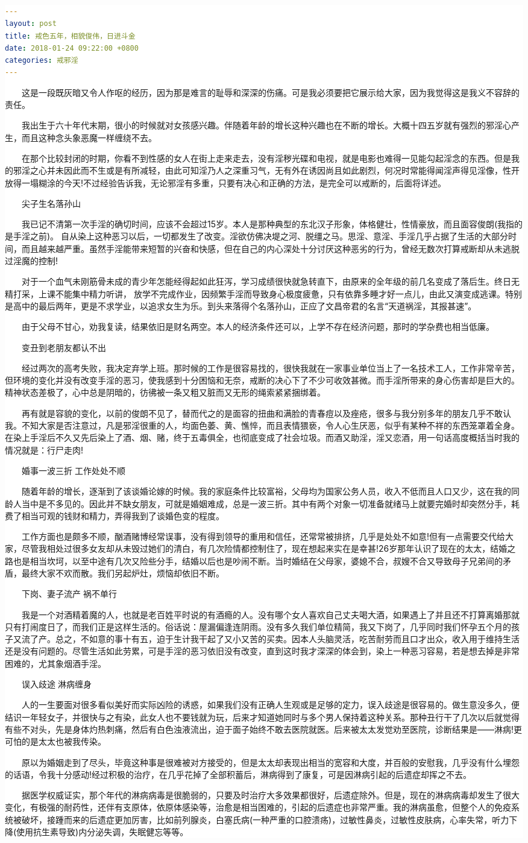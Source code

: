 ```yaml
---
layout: post
title: 戒色五年，相貌俊伟，日进斗金
date: 2018-01-24 09:22:00 +0800
categories: 戒邪淫
---
```



　　这是一段既灰暗又令人作呕的经历，因为那是难言的耻辱和深深的伤痛。可是我必须要把它展示给大家，因为我觉得这是我义不容辞的责任。

　　我出生于六十年代末期，很小的时候就对女孩感兴趣。伴随着年龄的增长这种兴趣也在不断的增长。大概十四五岁就有强烈的邪淫心产生，而且这种念头象恶魔一样缠绕不去。

　　在那个比较封闭的时期，你看不到性感的女人在街上走来走去，没有淫秽光碟和电视，就是电影也难得一见能勾起淫念的东西。但是我的邪淫之心并未因此而不生或是有所减轻，由此可知淫乃人之深重习气，无有外在诱因尚且如此剧烈，何况时常能得闻淫声得见淫像，性开放得一塌糊涂的今天!不过经验告诉我，无论邪淫有多重，只要有决心和正确的方法，是完全可以戒断的，后面将详述。

　　尖子生名落孙山

　　我已记不清第一次手淫的确切时间，应该不会超过15岁。本人是那种典型的东北汉子形象，体格健壮，性情豪放，而且面容俊朗(我指的是手淫之前)。 自从染上这种恶习以后，一切都发生了改变。淫欲仿佛决堤之河、脱缰之马。思淫、意淫、手淫几乎占据了生活的大部分时间，而且越来越严重。虽然手淫能带来短暂的兴奋和快感，但在自己的内心深处十分讨厌这种恶劣的行为，曾经无数次打算戒断却从未逃脱过淫魔的控制!

　　对于一个血气未刚筋骨未成的青少年怎能经得起如此狂泻，学习成绩很快就急转直下，由原来的全年级的前几名变成了落后生。终日无精打采，上课不能集中精力听讲， 放学不完成作业，因频繁手淫而导致身心极度疲惫，只有依靠多睡才好一点儿，由此又演变成逃课。特别是高中的最后两年，更是不求学业，以追求女生为乐。到头来落得个名落孙山，正应了文昌帝君的名言“天道祸淫，其报甚速”。

　　由于父母不甘心，劝我复读，结果依旧是财名两空。本人的经济条件还可以，上学不存在经济问题，那时的学杂费也相当低廉。

　　变丑到老朋友都认不出

　　经过两次的高考失败，我决定弃学上班。那时候的工作是很容易找的，很快我就在一家事业单位当上了一名技术工人，工作非常辛苦，但环境的变化并没有改变手淫的恶习，使我感到十分困恼和无奈，戒断的决心下了不少可收效甚微。而手淫所带来的身心伤害却是巨大的。精神状态差极了，心中总是阴暗的，彷彿被一条又粗又脏而又无形的绳索紧紧捆绑着。

　　再有就是容貌的变化，以前的俊朗不见了，替而代之的是面容的扭曲和满脸的青春痘以及痤疮，很多与我分别多年的朋友几乎不敢认我。不知大家是否注意过，凡是邪淫很重的人，均面色萎、黄、憔悴，而且表情猥亵，令人心生厌恶，似乎有某种不祥的东西笼罩着全身。在染上手淫后不久又先后染上了酒、烟、赌，终于五毒俱全，也彻底变成了社会垃圾。而酒又助淫，淫又恋酒，用一句话高度概括当时我的情况就是：行尸走肉!

　　婚事一波三折 工作处处不顺

　　随着年龄的增长，逐渐到了该谈婚论嫁的时候。我的家庭条件比较富裕，父母均为国家公务人员，收入不低而且人口又少，这在我的同龄人当中是不多见的。因此并不缺女朋友，可就是婚姻难成，总是一波三折。其中有两个对象一切准备就绪马上就要完婚时却突然分手，耗费了相当可观的钱财和精力，弄得我到了谈婚色变的程度。

　　工作方面也是颇多不顺，酗酒赌博经常误事，没有得到领导的重用和信任，还常常被排挤，几乎是处处不如意!但有一点需要交代给大家，尽管我相处过很多女友却从未毁过她们的清白，有几次险情都控制住了，现在想起来实在是幸甚!26岁那年认识了现在的太太，结婚之路也是相当坎坷，以至中途有几次又险些分手，结婚以后也是吵闹不断。当时婚结在父母家，婆媳不合，叔嫂不合又导致母子兄弟间的矛盾，最终大家不欢而散。我们另起炉灶，烦恼却依旧不断。

　　下岗、妻子流产 祸不单行

　　我是一个对酒精着魔的人，也就是老百姓平时说的有酒瘾的人。没有哪个女人喜欢自己丈夫喝大酒，如果遇上了并且还不打算离婚那就只有打闹度日了，而我们正是这样生活的。俗话说：屋漏偏逢连阴雨。没有多久我们单位精简，我又下岗了，几乎同时我们怀孕五个月的孩子又流了产。总之，不如意的事十有五，迫于生计我干起了又小又苦的买卖。因本人头脑灵活，吃苦耐劳而且口才出众，收入用于维持生活还是没有问题的。尽管生活如此劳累，可是手淫的恶习依旧没有改变，直到这时我才深深的体会到，染上一种恶习容易，若是想去掉是非常困难的，尤其象烟酒手淫。

　　误入歧途 淋病缠身

　　人的一生要面对很多看似美好而实际凶险的诱惑，如果我们没有正确人生观或是足够的定力，误入歧途是很容易的。做生意没多久，便结识一年轻女子，并很快与之有染，此女人也不要钱就为玩，后来才知道她同时与多个男人保持着这种关系。那种丑行干了几次以后就觉得有些不对头，先是身体灼热刺痛，然后有白色浊液流出，迫于面子始终不敢去医院就医。后来被太太发觉劝至医院，诊断结果是——淋病!更可怕的是太太也被我传染。

　　原以为婚姻走到了尽头，毕竟这种事是很难被对方接受的，但是太太却表现出相当的宽容和大度，并百般的安慰我，几乎没有什么埋怨的话语，令我十分感动!经过积极的治疗，在几乎花掉了全部积蓄后，淋病得到了康复，可是因淋病引起的后遗症却挥之不去。

　　据医学权威证实，那个年代的淋病病毒是很脆弱的，只要及时治疗大多效果都很好，后遗症除外。但是，现在的淋病病毒却发生了很大变化，有极强的耐药性，还伴有支原体，依原体感染等，治愈是相当困难的，引起的后遗症也非常严重。我的淋病虽愈，但整个人的免疫系统被破坏，接踵而来的后遗症更加厉害，比如前列腺炎，白塞氏病(一种严重的口腔溃疡)，过敏性鼻炎，过敏性皮肤病，心率失常，听力下降(使用抗生素导致)内分泌失调，失眠健忘等等。
